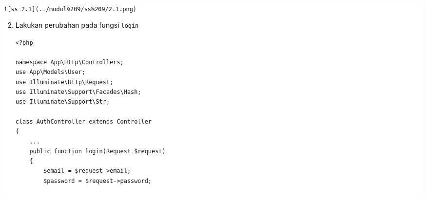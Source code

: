     ![ss 2.1](../modul%209/ss%209/2.1.png)
2. Lakukan perubahan pada fungsi `login`
    ```
    <?php

    namespace App\Http\Controllers;
    use App\Models\User;
    use Illuminate\Http\Request;
    use Illuminate\Support\Facades\Hash;
    use Illuminate\Support\Str;

    class AuthController extends Controller
    {
        ...
        public function login(Request $request)
        {
            $email = $request->email;
            $password = $request->password;
            